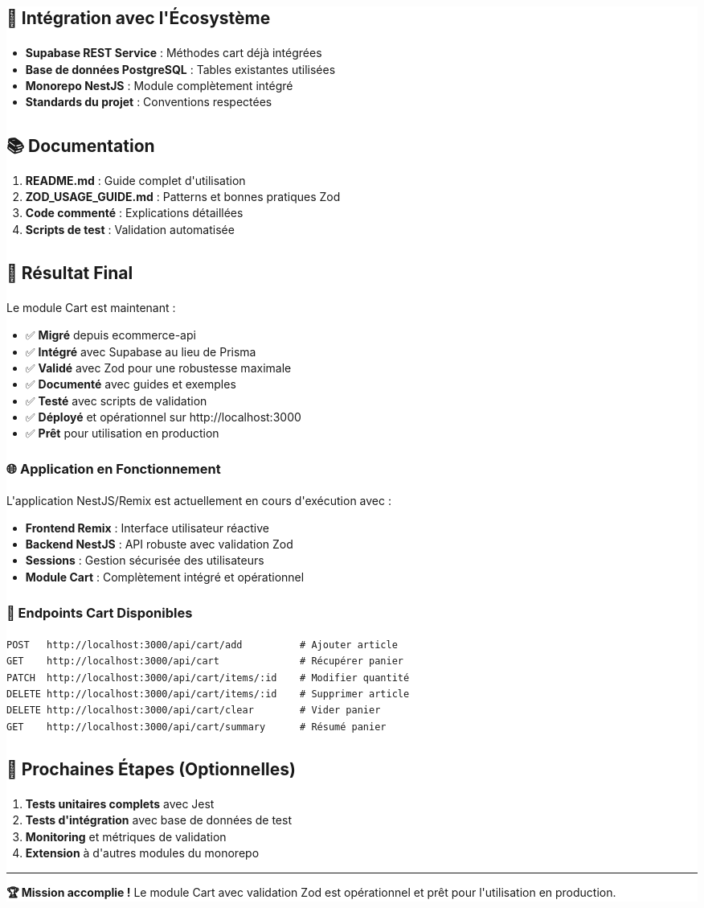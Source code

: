 ## 🔗 Intégration avec l'Écosystème

- **Supabase REST Service** : Méthodes cart déjà intégrées
- **Base de données PostgreSQL** : Tables existantes utilisées
- **Monorepo NestJS** : Module complètement intégré
- **Standards du projet** : Conventions respectées

## 📚 Documentation

1. **README.md** : Guide complet d'utilisation
2. **ZOD_USAGE_GUIDE.md** : Patterns et bonnes pratiques Zod
3. **Code commenté** : Explications détaillées
4. **Scripts de test** : Validation automatisée

## 🎉 Résultat Final

Le module Cart est maintenant :
- ✅ **Migré** depuis ecommerce-api
- ✅ **Intégré** avec Supabase au lieu de Prisma
- ✅ **Validé** avec Zod pour une robustesse maximale
- ✅ **Documenté** avec guides et exemples
- ✅ **Testé** avec scripts de validation
- ✅ **Déployé** et opérationnel sur http://localhost:3000
- ✅ **Prêt** pour utilisation en production

### 🌐 Application en Fonctionnement

L'application NestJS/Remix est actuellement en cours d'exécution avec :
- **Frontend Remix** : Interface utilisateur réactive
- **Backend NestJS** : API robuste avec validation Zod
- **Sessions** : Gestion sécurisée des utilisateurs
- **Module Cart** : Complètement intégré et opérationnel

### 📍 Endpoints Cart Disponibles

```
POST   http://localhost:3000/api/cart/add          # Ajouter article
GET    http://localhost:3000/api/cart              # Récupérer panier
PATCH  http://localhost:3000/api/cart/items/:id    # Modifier quantité
DELETE http://localhost:3000/api/cart/items/:id    # Supprimer article
DELETE http://localhost:3000/api/cart/clear        # Vider panier
GET    http://localhost:3000/api/cart/summary      # Résumé panier
```

## 🔄 Prochaines Étapes (Optionnelles)

1. **Tests unitaires complets** avec Jest
2. **Tests d'intégration** avec base de données de test
3. **Monitoring** et métriques de validation
4. **Extension** à d'autres modules du monorepo

---

**🏆 Mission accomplie !** Le module Cart avec validation Zod est opérationnel et prêt pour l'utilisation en production.
